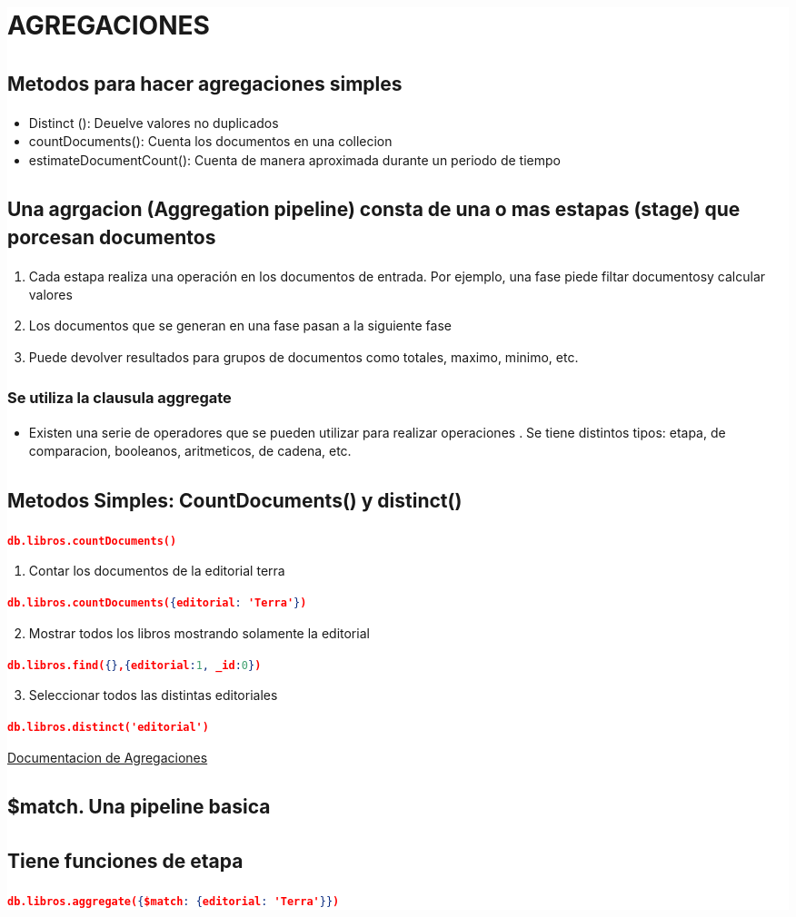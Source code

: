 # AGREGACIONES #

## Metodos para hacer agregaciones simples 
- Distinct (): Deuelve valores no duplicados
- countDocuments(): Cuenta los documentos en una collecion 
- estimateDocumentCount(): Cuenta de manera aproximada durante un periodo de tiempo

## Una agrgacion (Aggregation pipeline) consta de una o mas estapas (stage) que porcesan documentos

1. Cada estapa realiza una operación en los documentos de entrada. Por ejemplo, una fase piede filtar documentosy calcular valores

2. Los documentos que se generan en una fase pasan a la siguiente fase

3. Puede devolver resultados para grupos de documentos como totales, maximo, minimo, etc.

### Se utiliza la clausula aggregate

- Existen una serie de operadores que se pueden utilizar para realizar operaciones
. Se tiene distintos tipos: etapa, de comparacion, booleanos, aritmeticos, de cadena, etc.

## Metodos Simples: CountDocuments() y distinct()

```json
db.libros.countDocuments()
```

1. Contar los documentos de la editorial terra
```json
db.libros.countDocuments({editorial: 'Terra'})
```

2. Mostrar todos los libros mostrando solamente la editorial

```json
db.libros.find({},{editorial:1, _id:0})
```

3. Seleccionar todos las distintas editoriales

```json
db.libros.distinct('editorial')
```

[Documentacion de Agregaciones](https://www.mongodb.com/docs/manual/aggregation/)

## $match. Una pipeline basica

## Tiene funciones de etapa
```json
db.libros.aggregate({$match: {editorial: 'Terra'}})
```
